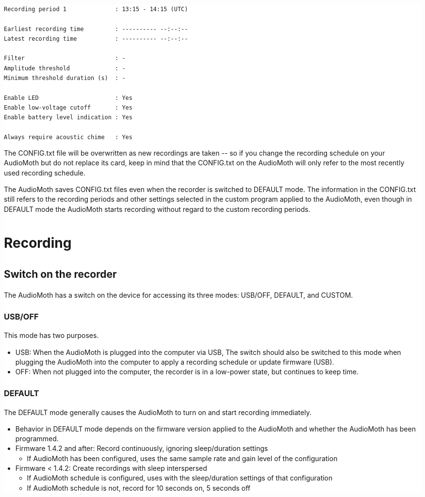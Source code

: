 ```
Recording period 1              : 13:15 - 14:15 (UTC)

Earliest recording time         : ---------- --:--:--
Latest recording time           : ---------- --:--:--

Filter                          : -
Amplitude threshold             : -
Minimum threshold duration (s)  : -

Enable LED                      : Yes
Enable low-voltage cutoff       : Yes
Enable battery level indication : Yes

Always require acoustic chime   : Yes
```

The CONFIG.txt file will be overwritten as new recordings are taken -- so if you change the recording schedule on your AudioMoth but do not replace its card, keep in mind that the CONFIG.txt on the AudioMoth will only refer to the most recently used recording schedule.

The AudioMoth saves CONFIG.txt files even when the recorder is switched to DEFAULT mode. The information in the CONFIG.txt still refers to the recording periods and other settings selected in the custom program applied to the AudioMoth, even though in DEFAULT mode the AudioMoth starts recording without regard to the custom recording periods.


# Recording

## Switch on the recorder

The AudioMoth has a switch on the device for accessing its three modes: USB/OFF, DEFAULT, and CUSTOM.

### USB/OFF
This mode has two purposes.

* USB: When the AudioMoth is plugged into the computer via USB, The switch should also be switched to this mode when plugging the AudioMoth into the computer to apply a recording schedule or update firmware (USB).
* OFF: When not plugged into the computer, the recorder is in a low-power state, but continues to keep time.

### DEFAULT
The DEFAULT mode generally causes the AudioMoth to turn on and start recording immediately. 

* Behavior in DEFAULT mode depends on the firmware version applied to the AudioMoth and whether the AudioMoth has been programmed. 
* Firmware 1.4.2 and after: Record continuously, ignoring sleep/duration settings
  * If AudioMoth has been configured, uses the same sample rate and gain level of the configuration
* Firmware < 1.4.2: Create recordings with sleep interspersed
  * If AudioMoth schedule is configured, uses with the sleep/duration settings of that configuration
  * If AudioMoth schedule is not, record for 10 seconds on, 5 seconds off
